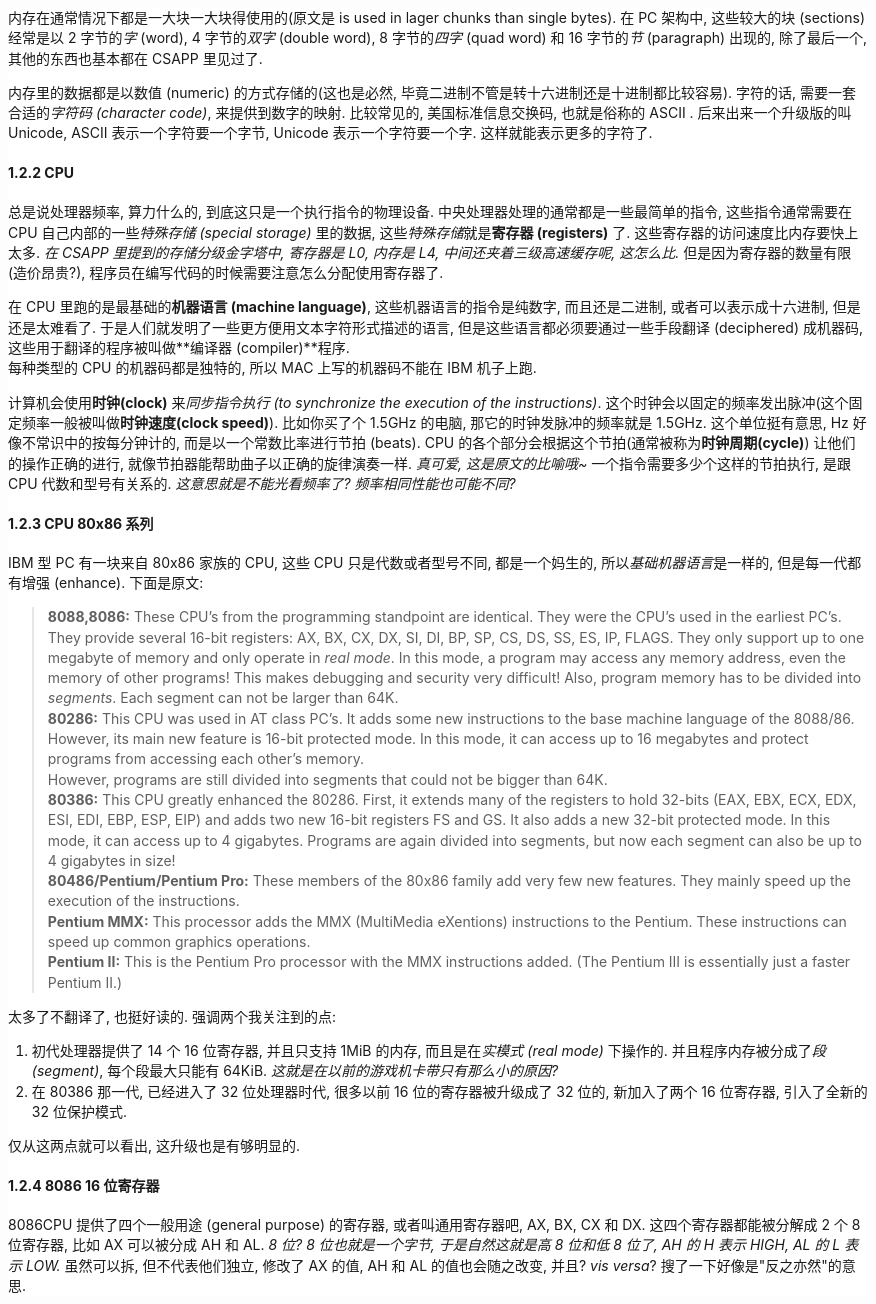 内存在通常情况下都是一大块一大块得使用的(原文是 is used in lager chunks than single bytes). 在 PC 架构中, 这些较大的块 (sections) 经常是以 2 字节的*字* (word), 4 字节的*双字* (double word), 8 字节的*四字* (quad word) 和 16 字节的*节* (paragraph) 出现的, 除了最后一个, 其他的东西也基本都在 CSAPP 里见过了.   

内存里的数据都是以数值 (numeric) 的方式存储的(这也是必然, 毕竟二进制不管是转十六进制还是十进制都比较容易). 字符的话, 需要一套合适的*字符码 (character code)*, 来提供到数字的映射. 比较常见的, 美国标准信息交换码, 也就是俗称的 ASCII . 后来出来一个升级版的叫 Unicode, ASCII 表示一个字符要一个字节, Unicode 表示一个字符要一个字. 这样就能表示更多的字符了.  

#### 1.2.2 CPU
总是说处理器频率, 算力什么的, 到底这只是一个执行指令的物理设备. 中央处理器处理的通常都是一些最简单的指令, 这些指令通常需要在 CPU 自己内部的一些*特殊存储 (special storage)* 里的数据, 这些*特殊存储*就是**寄存器 (registers)** 了. 这些寄存器的访问速度比内存要快上太多. *在 CSAPP 里提到的存储分级金字塔中, 寄存器是 L0, 内存是 L4, 中间还夹着三级高速缓存呢, 这怎么比.* 但是因为寄存器的数量有限(造价昂贵?), 程序员在编写代码的时候需要注意怎么分配使用寄存器了.  

在 CPU 里跑的是最基础的**机器语言 (machine language)**, 这些机器语言的指令是纯数字, 而且还是二进制, 或者可以表示成十六进制, 但是还是太难看了. 于是人们就发明了一些更方便用文本字符形式描述的语言, 但是这些语言都必须要通过一些手段翻译 (deciphered) 成机器码, 这些用于翻译的程序被叫做**编译器 (compiler)**程序.   
每种类型的 CPU 的机器码都是独特的, 所以 MAC 上写的机器码不能在 IBM 机子上跑.  

计算机会使用**时钟(clock)** 来*同步指令执行 (to synchronize the execution of the instructions)*. 这个时钟会以固定的频率发出脉冲(这个固定频率一般被叫做**时钟速度(clock speed)**). 比如你买了个 1.5GHz 的电脑, 那它的时钟发脉冲的频率就是 1.5GHz. 这个单位挺有意思, Hz 好像不常识中的按每分钟计的, 而是以一个常数比率进行节拍 (beats). CPU 的各个部分会根据这个节拍(通常被称为**时钟周期(cycle)**) 让他们的操作正确的进行, 就像节拍器能帮助曲子以正确的旋律演奏一样. *真可爱, 这是原文的比喻哦~* 一个指令需要多少个这样的节拍执行, 是跟 CPU 代数和型号有关系的. *这意思就是不能光看频率了? 频率相同性能也可能不同?* 

#### 1.2.3 CPU 80x86 系列
IBM 型 PC 有一块来自 80x86 家族的 CPU, 这些 CPU 只是代数或者型号不同, 都是一个妈生的, 所以*基础机器语言*是一样的, 但是每一代都有增强 (enhance). 下面是原文:  
> **8088,8086:** These CPU’s from the programming standpoint are identical. They were the CPU’s used in the earliest PC’s. They provide several 16-bit registers: AX, BX, CX, DX, SI, DI, BP, SP, CS, DS, SS, ES, IP, FLAGS. They only support up to one megabyte of memory and only operate in *real mode*. In this mode, a program may access any memory address, even the memory of other programs! This makes debugging and security very difficult! Also, program memory has to be divided into *segments*. Each segment can not be larger than 64K.  
> **80286:** This CPU was used in AT class PC’s. It adds some new instructions to the base machine language of the 8088/86. However, its main new feature is 16-bit protected mode. In this mode, it can access up to 16 megabytes and protect programs from accessing each other’s memory.  
> However, programs are still divided into segments that could not be bigger than 64K.  
> **80386:** This CPU greatly enhanced the 80286. First, it extends many of the registers to hold 32-bits (EAX, EBX, ECX, EDX, ESI, EDI, EBP, ESP, EIP) and adds two new 16-bit registers FS and GS. It also adds a new 32-bit protected mode. In this mode, it can access up to 4 gigabytes. Programs are again divided into segments, but now each segment can also be up to 4 gigabytes in size!  
> **80486/Pentium/Pentium Pro:** These members of the 80x86 family add very few new features. They mainly speed up the execution of the instructions.  
> **Pentium MMX:** This processor adds the MMX (MultiMedia eXentions) instructions to the Pentium. These instructions can speed up common graphics operations.  
> **Pentium II:** This is the Pentium Pro processor with the MMX instructions added. (The Pentium III is essentially just a faster Pentium II.)   

太多了不翻译了, 也挺好读的. 强调两个我关注到的点:  
1. 初代处理器提供了 14 个 16 位寄存器, 并且只支持 1MiB 的内存, 而且是在*实模式 (real mode)* 下操作的. 并且程序内存被分成了*段 (segment)*, 每个段最大只能有 64KiB. *这就是在以前的游戏机卡带只有那么小的原因?*  
2. 在 80386 那一代, 已经进入了 32 位处理器时代, 很多以前 16 位的寄存器被升级成了 32 位的, 新加入了两个 16 位寄存器, 引入了全新的 32 位保护模式.  

仅从这两点就可以看出, 这升级也是有够明显的.  

#### 1.2.4 8086 16 位寄存器
8086CPU 提供了四个一般用途 (general purpose) 的寄存器, 或者叫通用寄存器吧, AX, BX, CX 和 DX. 这四个寄存器都能被分解成 2 个 8 位寄存器, 比如 AX 可以被分成 AH 和 AL. *8 位? 8 位也就是一个字节, 于是自然这就是高 8 位和低 8 位了, AH 的 H 表示 HIGH, AL 的 L 表示 LOW.* 虽然可以拆, 但不代表他们独立, 修改了 AX 的值, AH 和 AL 的值也会随之改变, 并且? *vis versa*? 搜了一下好像是"反之亦然"的意思.
